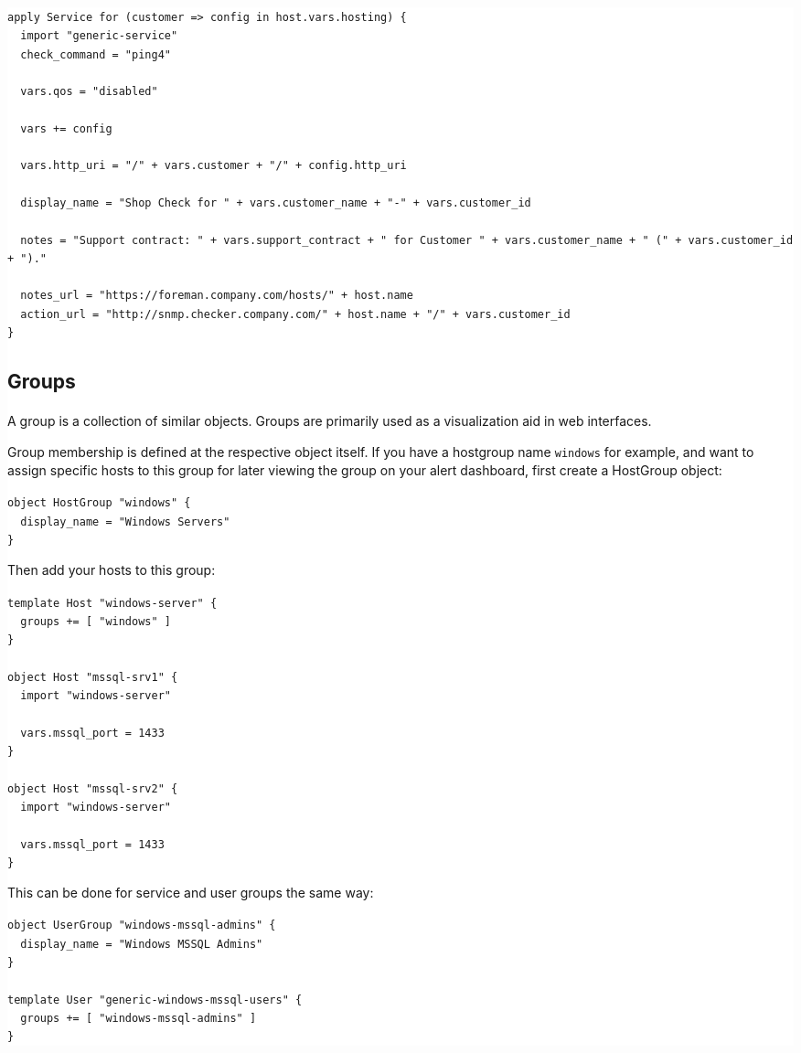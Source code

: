    apply Service for (customer => config in host.vars.hosting) {
      import "generic-service"
      check_command = "ping4"

      vars.qos = "disabled"

      vars += config

      vars.http_uri = "/" + vars.customer + "/" + config.http_uri

      display_name = "Shop Check for " + vars.customer_name + "-" + vars.customer_id

      notes = "Support contract: " + vars.support_contract + " for Customer " + vars.customer_name + " (" + vars.customer_id + ")."

      notes_url = "https://foreman.company.com/hosts/" + host.name
      action_url = "http://snmp.checker.company.com/" + host.name + "/" + vars.customer_id
    }

## <a id="groups"></a> Groups

A group is a collection of similar objects. Groups are primarily used as a
visualization aid in web interfaces.

Group membership is defined at the respective object itself. If
you have a hostgroup name `windows` for example, and want to assign
specific hosts to this group for later viewing the group on your
alert dashboard, first create a HostGroup object:

    object HostGroup "windows" {
      display_name = "Windows Servers"
    }

Then add your hosts to this group:

    template Host "windows-server" {
      groups += [ "windows" ]
    }

    object Host "mssql-srv1" {
      import "windows-server"

      vars.mssql_port = 1433
    }

    object Host "mssql-srv2" {
      import "windows-server"

      vars.mssql_port = 1433
    }

This can be done for service and user groups the same way:

    object UserGroup "windows-mssql-admins" {
      display_name = "Windows MSSQL Admins"
    }

    template User "generic-windows-mssql-users" {
      groups += [ "windows-mssql-admins" ]
    }
